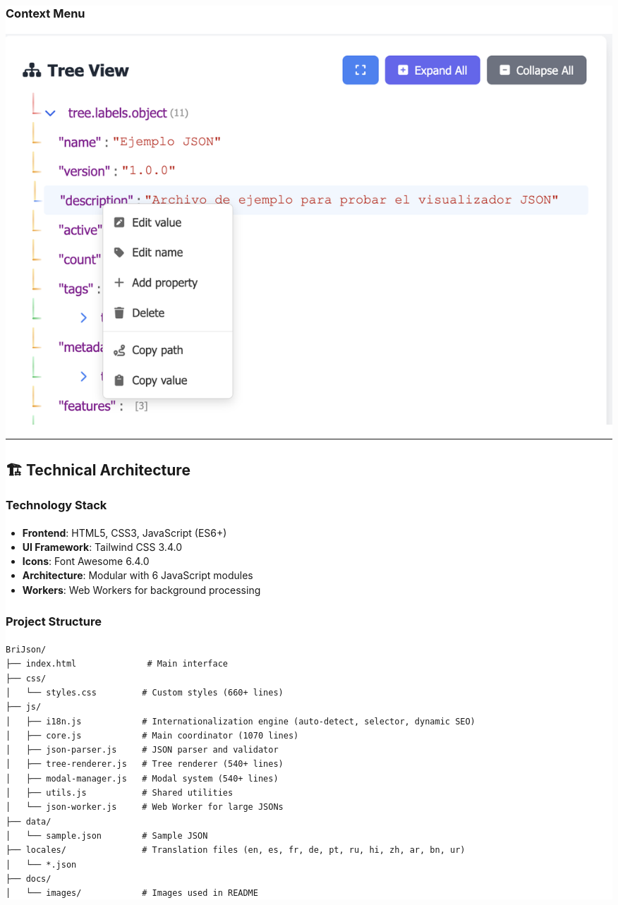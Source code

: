 ### Context Menu
![Context Menu](docs/images/context-menu.png)

---

## 🏗️ Technical Architecture

### Technology Stack
- **Frontend**: HTML5, CSS3, JavaScript (ES6+)
- **UI Framework**: Tailwind CSS 3.4.0
- **Icons**: Font Awesome 6.4.0
- **Architecture**: Modular with 6 JavaScript modules
- **Workers**: Web Workers for background processing

### Project Structure
```
BriJson/
├── index.html              # Main interface
├── css/
│   └── styles.css         # Custom styles (660+ lines)
├── js/
│   ├── i18n.js            # Internationalization engine (auto-detect, selector, dynamic SEO)
│   ├── core.js            # Main coordinator (1070 lines)
│   ├── json-parser.js     # JSON parser and validator
│   ├── tree-renderer.js   # Tree renderer (540+ lines)
│   ├── modal-manager.js   # Modal system (540+ lines)
│   ├── utils.js           # Shared utilities
│   └── json-worker.js     # Web Worker for large JSONs
├── data/
│   └── sample.json        # Sample JSON
├── locales/               # Translation files (en, es, fr, de, pt, ru, hi, zh, ar, bn, ur)
│   └── *.json
├── docs/
│   └── images/            # Images used in README
```